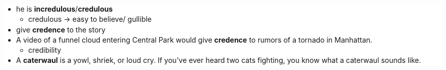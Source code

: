 * he is **incredulous**/**credulous**
    * credulous -> easy to believe/ gullible
* give **credence** to the story
*  A video of a funnel cloud entering Central Park would give **credence** to rumors of a tornado in Manhattan.
    *  credibility
*  A **caterwaul** is a yowl, shriek, or loud cry. If you've ever heard two cats fighting, you know what a caterwaul sounds like.